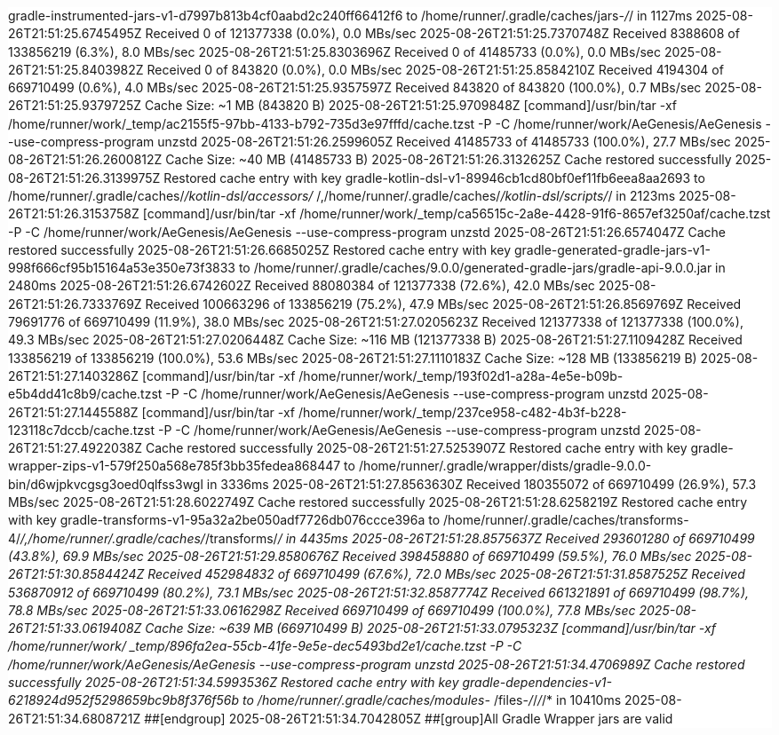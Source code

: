 gradle-instrumented-jars-v1-d7997b813b4cf0aabd2c240ff66412f6 to
/home/runner/.gradle/caches/jars-*/*/ in 1127ms
2025-08-26T21:51:25.6745495Z Received 0 of 121377338 (0.0%), 0.0 MBs/sec
2025-08-26T21:51:25.7370748Z Received 8388608 of 133856219 (6.3%), 8.0 MBs/sec
2025-08-26T21:51:25.8303696Z Received 0 of 41485733 (0.0%), 0.0 MBs/sec
2025-08-26T21:51:25.8403982Z Received 0 of 843820 (0.0%), 0.0 MBs/sec
2025-08-26T21:51:25.8584210Z Received 4194304 of 669710499 (0.6%), 4.0 MBs/sec
2025-08-26T21:51:25.9357597Z Received 843820 of 843820 (100.0%), 0.7 MBs/sec
2025-08-26T21:51:25.9379725Z Cache Size: ~1 MB (843820 B)
2025-08-26T21:51:25.9709848Z [command]/usr/bin/tar -xf
/home/runner/work/_temp/ac2155f5-97bb-4133-b792-735d3e97fffd/cache.tzst -P -C
/home/runner/work/AeGenesis/AeGenesis --use-compress-program unzstd
2025-08-26T21:51:26.2599605Z Received 41485733 of 41485733 (100.0%), 27.7 MBs/sec
2025-08-26T21:51:26.2600812Z Cache Size: ~40 MB (41485733 B)
2025-08-26T21:51:26.3132625Z Cache restored successfully
2025-08-26T21:51:26.3139975Z Restored cache entry with key
gradle-kotlin-dsl-v1-89946cb1cd80bf0ef11fb6eea8aa2693 to
/home/runner/.gradle/caches/*/kotlin-dsl/accessors/*
/,/home/runner/.gradle/caches/*/kotlin-dsl/scripts/*/ in 2123ms
2025-08-26T21:51:26.3153758Z [command]/usr/bin/tar -xf
/home/runner/work/_temp/ca56515c-2a8e-4428-91f6-8657ef3250af/cache.tzst -P -C
/home/runner/work/AeGenesis/AeGenesis --use-compress-program unzstd
2025-08-26T21:51:26.6574047Z Cache restored successfully
2025-08-26T21:51:26.6685025Z Restored cache entry with key
gradle-generated-gradle-jars-v1-998f666cf95b15164a53e350e73f3833 to
/home/runner/.gradle/caches/9.0.0/generated-gradle-jars/gradle-api-9.0.0.jar in 2480ms
2025-08-26T21:51:26.6742602Z Received 88080384 of 121377338 (72.6%), 42.0 MBs/sec
2025-08-26T21:51:26.7333769Z Received 100663296 of 133856219 (75.2%), 47.9 MBs/sec
2025-08-26T21:51:26.8569769Z Received 79691776 of 669710499 (11.9%), 38.0 MBs/sec
2025-08-26T21:51:27.0205623Z Received 121377338 of 121377338 (100.0%), 49.3 MBs/sec
2025-08-26T21:51:27.0206448Z Cache Size: ~116 MB (121377338 B)
2025-08-26T21:51:27.1109428Z Received 133856219 of 133856219 (100.0%), 53.6 MBs/sec
2025-08-26T21:51:27.1110183Z Cache Size: ~128 MB (133856219 B)
2025-08-26T21:51:27.1403286Z [command]/usr/bin/tar -xf
/home/runner/work/_temp/193f02d1-a28a-4e5e-b09b-e5b4dd41c8b9/cache.tzst -P -C
/home/runner/work/AeGenesis/AeGenesis --use-compress-program unzstd
2025-08-26T21:51:27.1445588Z [command]/usr/bin/tar -xf
/home/runner/work/_temp/237ce958-c482-4b3f-b228-123118c7dccb/cache.tzst -P -C
/home/runner/work/AeGenesis/AeGenesis --use-compress-program unzstd
2025-08-26T21:51:27.4922038Z Cache restored successfully
2025-08-26T21:51:27.5253907Z Restored cache entry with key
gradle-wrapper-zips-v1-579f250a568e785f3bb35fedea868447 to
/home/runner/.gradle/wrapper/dists/gradle-9.0.0-bin/d6wjpkvcgsg3oed0qlfss3wgl in 3336ms
2025-08-26T21:51:27.8563630Z Received 180355072 of 669710499 (26.9%), 57.3 MBs/sec
2025-08-26T21:51:28.6022749Z Cache restored successfully
2025-08-26T21:51:28.6258219Z Restored cache entry with key
gradle-transforms-v1-95a32a2be050adf7726db076ccce396a to
/home/runner/.gradle/caches/transforms-4/*/,/home/runner/.gradle/caches/*/transforms/*/ in 4435ms
2025-08-26T21:51:28.8575637Z Received 293601280 of 669710499 (43.8%), 69.9 MBs/sec
2025-08-26T21:51:29.8580676Z Received 398458880 of 669710499 (59.5%), 76.0 MBs/sec
2025-08-26T21:51:30.8584424Z Received 452984832 of 669710499 (67.6%), 72.0 MBs/sec
2025-08-26T21:51:31.8587525Z Received 536870912 of 669710499 (80.2%), 73.1 MBs/sec
2025-08-26T21:51:32.8587774Z Received 661321891 of 669710499 (98.7%), 78.8 MBs/sec
2025-08-26T21:51:33.0616298Z Received 669710499 of 669710499 (100.0%), 77.8 MBs/sec
2025-08-26T21:51:33.0619408Z Cache Size: ~639 MB (669710499 B)
2025-08-26T21:51:33.0795323Z [command]/usr/bin/tar -xf /home/runner/work/
_temp/896fa2ea-55cb-41fe-9e5e-dec5493bd2e1/cache.tzst -P -C /home/runner/work/AeGenesis/AeGenesis
--use-compress-program unzstd
2025-08-26T21:51:34.4706989Z Cache restored successfully
2025-08-26T21:51:34.5993536Z Restored cache entry with key
gradle-dependencies-v1-6218924d952f5298659bc9b8f376f56b to /home/runner/.gradle/caches/modules-*
/files-*/*/*/*/* in 10410ms
2025-08-26T21:51:34.6808721Z ##[endgroup]
2025-08-26T21:51:34.7042805Z ##[group]All Gradle Wrapper jars are valid